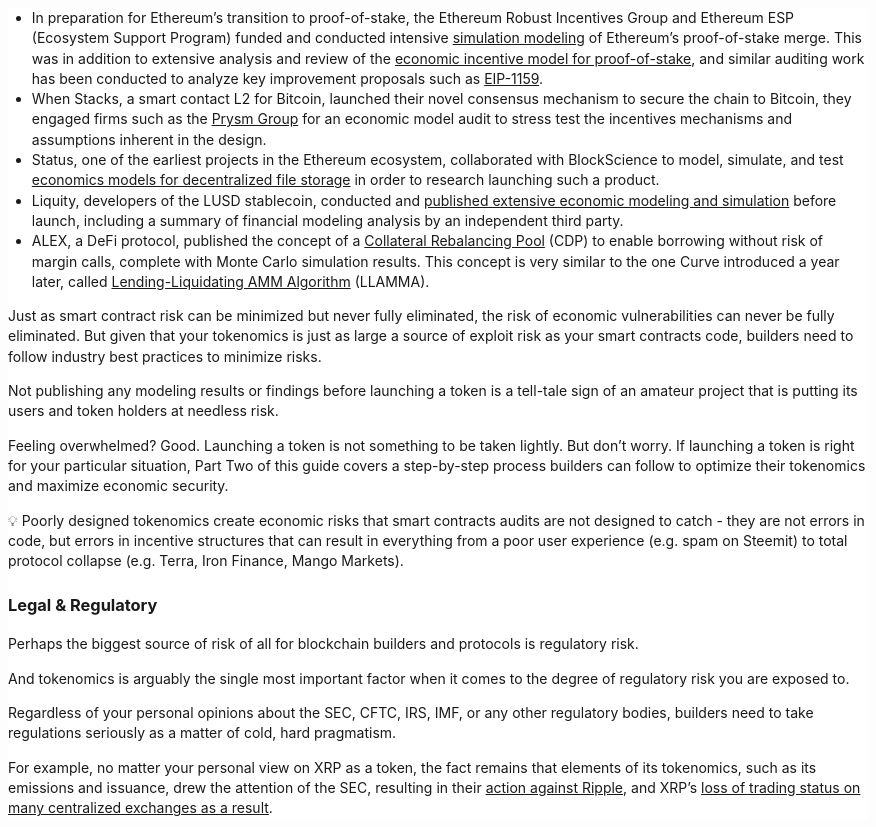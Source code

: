 - In preparation for Ethereum’s transition to proof-of-stake, the Ethereum Robust Incentives Group and Ethereum ESP (Ecosystem Support Program) funded and conducted intensive [simulation modeling](https://github.com/CADLabs/ethereum-economic-model) of Ethereum’s proof-of-stake merge. This was in addition to extensive analysis and review of the [economic incentive model for proof-of-stake](https://drive.google.com/file/d/1pwt-EdnjhDLc_Mi2ydHus0_Cm14rs1Aq/view), and similar auditing work has been conducted to analyze key improvement proposals such as [EIP-1159](https://arxiv.org/pdf/2012.00854.pdf).
- When Stacks, a smart contact L2 for Bitcoin, launched their novel consensus mechanism to secure the chain to Bitcoin, they engaged firms such as the [Prysm Group](https://www.prysmgroup.io/) for an economic model audit to stress test the incentives mechanisms and assumptions inherent in the design.
- Status, one of the earliest projects in the Ethereum ecosystem, collaborated with BlockScience to model, simulate, and test [economics models for decentralized file storage](https://github.com/status-im/storage-econ-model/tree/master) in order to research launching such a product.
- Liquity, developers of the LUSD stablecoin, conducted and [published extensive economic modeling and simulation](https://docs.liquity.org/documentation/resources) before launch, including a summary of financial modeling analysis by an independent third party.
- ALEX, a DeFi protocol, published the concept of a [Collateral Rebalancing Pool](https://docs.alexgo.io/whitepaper/dive-into-collateral-rebalancing-pool) (CDP) to enable borrowing without risk of margin calls, complete with Monte Carlo simulation results. This concept is very similar to the one Curve introduced a year later, called [Lending-Liquidating AMM Algorithm](https://github.com/curvefi/curve-stablecoin/blob/master/doc/curve-stablecoin.pdf) (LLAMMA).

Just as smart contract risk can be minimized but never fully eliminated, the risk of economic vulnerabilities can never be fully eliminated. But given that your tokenomics is just as large a source of exploit risk as your smart contracts code, builders need to follow industry best practices to minimize risks.

Not publishing any modeling results or findings before launching a token is a tell-tale sign of an amateur project that is putting its users and token holders at needless risk.

Feeling overwhelmed? Good. Launching a token is not something to be taken lightly. But don’t worry. If launching a token is right for your particular situation, Part Two of this guide covers a step-by-step process builders can follow to optimize their tokenomics and maximize economic security.

<aside>
💡 Poorly designed tokenomics create economic risks that smart contracts audits are not designed to catch - they are not errors in code, but errors in incentive structures that can result in everything from a poor user experience (e.g. spam on Steemit) to total protocol collapse (e.g. Terra, Iron Finance, Mango Markets).

</aside>

### Legal & Regulatory

Perhaps the biggest source of risk of all for blockchain builders and protocols is regulatory risk. 

And tokenomics is arguably the single most important factor when it comes to the degree of regulatory risk you are exposed to.

Regardless of your personal opinions about the SEC, CFTC, IRS, IMF, or any other regulatory bodies, builders need to take regulations seriously as a matter of cold, hard pragmatism.

For example, no matter your personal view on XRP as a token, the fact remains that elements of its tokenomics, such as its emissions and issuance, drew the attention of the SEC, resulting in their [action against Ripple](https://www.sec.gov/news/press-release/2020-338), and XRP’s [loss of trading status on many centralized exchanges as a result](https://markets.businessinsider.com/currencies/news/xrp-delisted-ripple-sec-complaint-coinbase-crypto-okcoin-trading-platform-2020-12-1029926814).
